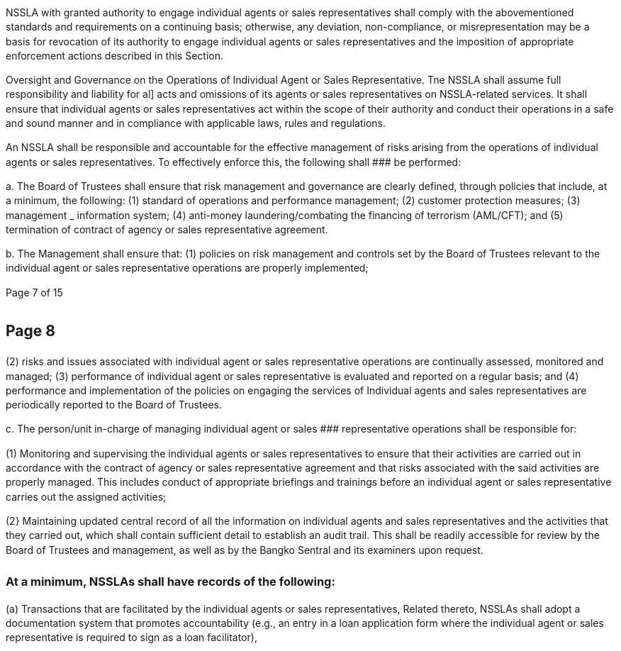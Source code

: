 NSSLA with granted authority to engage individual agents or sales representatives shall comply with the abovementioned standards and requirements on a continuing basis; otherwise, any deviation, non-compliance, or misrepresentation may be a basis for revocation of its authority to engage individual agents or sales representatives and the imposition of appropriate enforcement actions described in this Section.

Oversight and Governance on the Operations of Individual Agent or Sales Representative. Tne NSSLA shall assume full responsibility and liability for al] acts and omissions of its agents or sales representatives on NSSLA-related services. It shall ensure that individual agents or sales representatives act within the scope of their authority and conduct their operations in a safe and sound manner and in compliance with applicable laws, rules and regulations.

An NSSLA shall be responsible and accountable for the effective management of risks arising from the operations of individual agents or sales representatives. To effectively enforce this, the following shall ### be performed:

a. The Board of Trustees shall ensure that risk management and governance are clearly defined, through policies that include, at a minimum, the following: (1) standard of operations and performance management; (2) customer protection measures; (3) management _ information system; (4) anti-money laundering/combating the financing of terrorism (AML/CFT); and (5) termination of contract of agency or sales representative agreement.

b. The Management shall ensure that: (1) policies on risk management and controls set by the Board of Trustees relevant to the individual agent or sales representative operations are properly implemented;

Page 7 of 15

## Page 8

(2) risks and issues associated with individual agent or sales representative operations are continually assessed, monitored and managed; (3) performance of individual agent or sales representative is evaluated and reported on a regular basis; and (4) performance and implementation of the policies on engaging the services of Individual agents and sales representatives are periodically reported to the Board of Trustees.

c. The person/unit in-charge of managing individual agent or sales ### representative operations shall be responsible for:

(1) Monitoring and supervising the individual agents or sales representatives to ensure that their activities are carried out in accordance with the contract of agency or sales representative agreement and that risks associated with the said activities are properly managed. This includes conduct of appropriate briefings and trainings before an individual agent or sales representative carries out the assigned activities;

(2} Maintaining updated central record of all the information on individual agents and sales representatives and the activities that they carried out, which shall contain sufficient detail to establish an audit trail. This shall be readily accessible for review by the Board of Trustees and management, as well as by the Bangko Sentral and its examiners upon request.

### At a minimum, NSSLAs shall have records of the following:

(a) Transactions that are facilitated by the individual agents or sales representatives, Related thereto, NSSLAs shall adopt a documentation system that promotes accountability (e.g., an entry in a loan application form where the individual agent or sales representative is required to sign as a loan facilitator),
